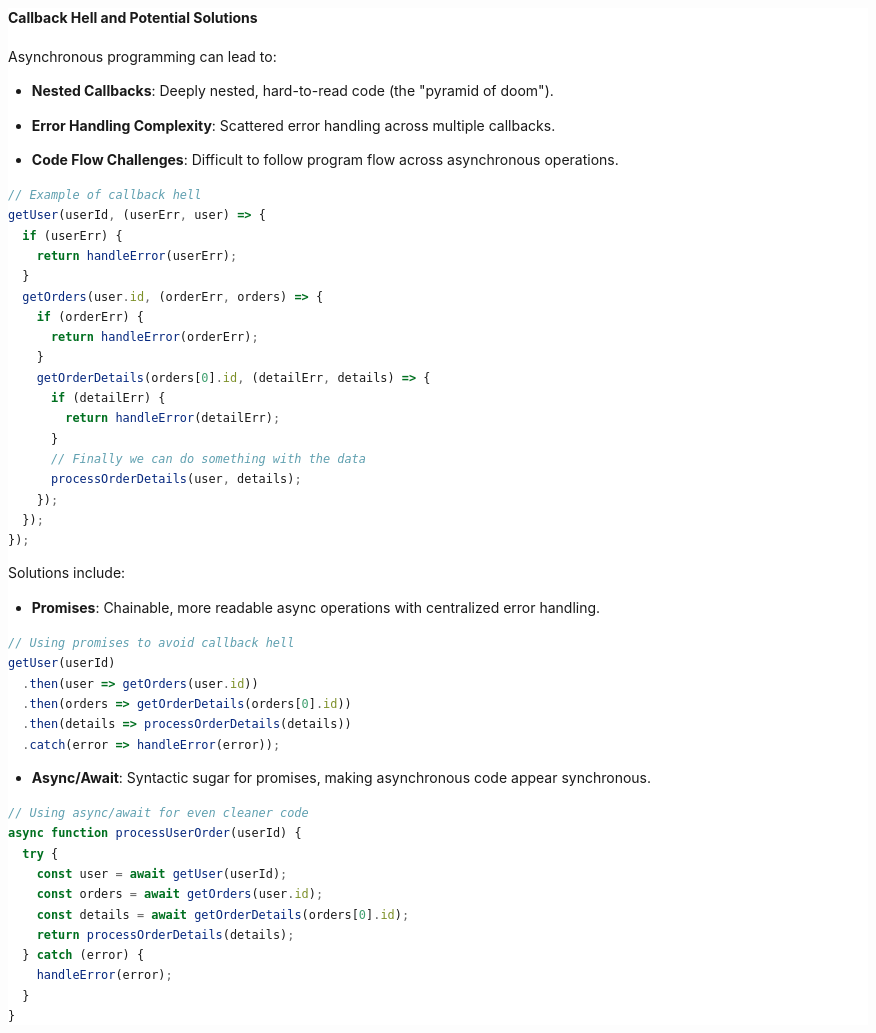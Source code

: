 #### Callback Hell and Potential Solutions

Asynchronous programming can lead to:

- **Nested Callbacks**: Deeply nested, hard-to-read code (the "pyramid of doom").

- **Error Handling Complexity**: Scattered error handling across multiple callbacks.

- **Code Flow Challenges**: Difficult to follow program flow across asynchronous operations.

```javascript
// Example of callback hell
getUser(userId, (userErr, user) => {
  if (userErr) {
    return handleError(userErr);
  }
  getOrders(user.id, (orderErr, orders) => {
    if (orderErr) {
      return handleError(orderErr);
    }
    getOrderDetails(orders[0].id, (detailErr, details) => {
      if (detailErr) {
        return handleError(detailErr);
      }
      // Finally we can do something with the data
      processOrderDetails(user, details);
    });
  });
});
```

Solutions include:

- **Promises**: Chainable, more readable async operations with centralized error handling.

```javascript
// Using promises to avoid callback hell
getUser(userId)
  .then(user => getOrders(user.id))
  .then(orders => getOrderDetails(orders[0].id))
  .then(details => processOrderDetails(details))
  .catch(error => handleError(error));
```

- **Async/Await**: Syntactic sugar for promises, making asynchronous code appear synchronous.

```javascript
// Using async/await for even cleaner code
async function processUserOrder(userId) {
  try {
    const user = await getUser(userId);
    const orders = await getOrders(user.id);
    const details = await getOrderDetails(orders[0].id);
    return processOrderDetails(details);
  } catch (error) {
    handleError(error);
  }
}
```
